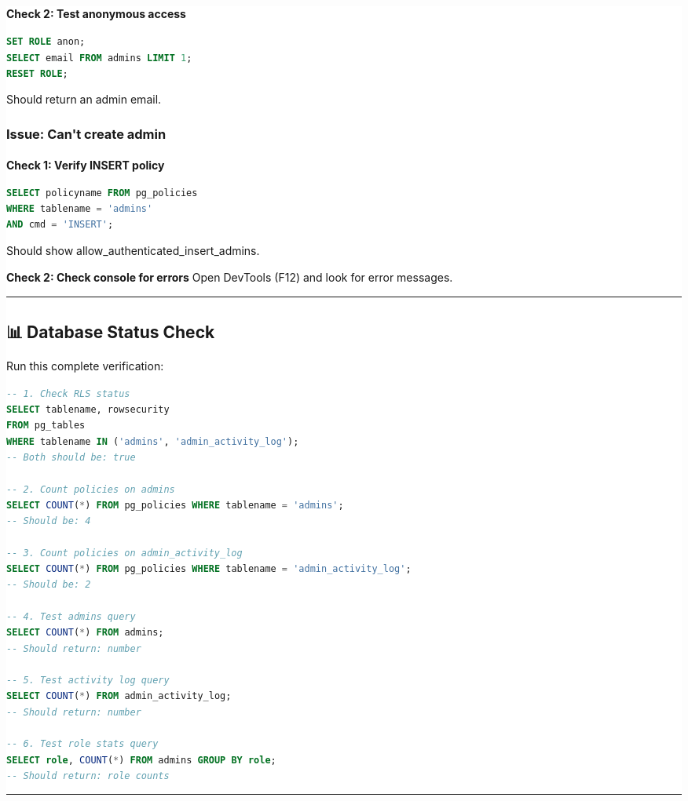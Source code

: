 **Check 2: Test anonymous access**
```sql
SET ROLE anon;
SELECT email FROM admins LIMIT 1;
RESET ROLE;
```
Should return an admin email.

### Issue: Can't create admin

**Check 1: Verify INSERT policy**
```sql
SELECT policyname FROM pg_policies 
WHERE tablename = 'admins' 
AND cmd = 'INSERT';
```
Should show allow_authenticated_insert_admins.

**Check 2: Check console for errors**
Open DevTools (F12) and look for error messages.

---

## 📊 Database Status Check

Run this complete verification:

```sql
-- 1. Check RLS status
SELECT tablename, rowsecurity 
FROM pg_tables 
WHERE tablename IN ('admins', 'admin_activity_log');
-- Both should be: true

-- 2. Count policies on admins
SELECT COUNT(*) FROM pg_policies WHERE tablename = 'admins';
-- Should be: 4

-- 3. Count policies on admin_activity_log
SELECT COUNT(*) FROM pg_policies WHERE tablename = 'admin_activity_log';
-- Should be: 2

-- 4. Test admins query
SELECT COUNT(*) FROM admins;
-- Should return: number

-- 5. Test activity log query
SELECT COUNT(*) FROM admin_activity_log;
-- Should return: number

-- 6. Test role stats query
SELECT role, COUNT(*) FROM admins GROUP BY role;
-- Should return: role counts
```

---